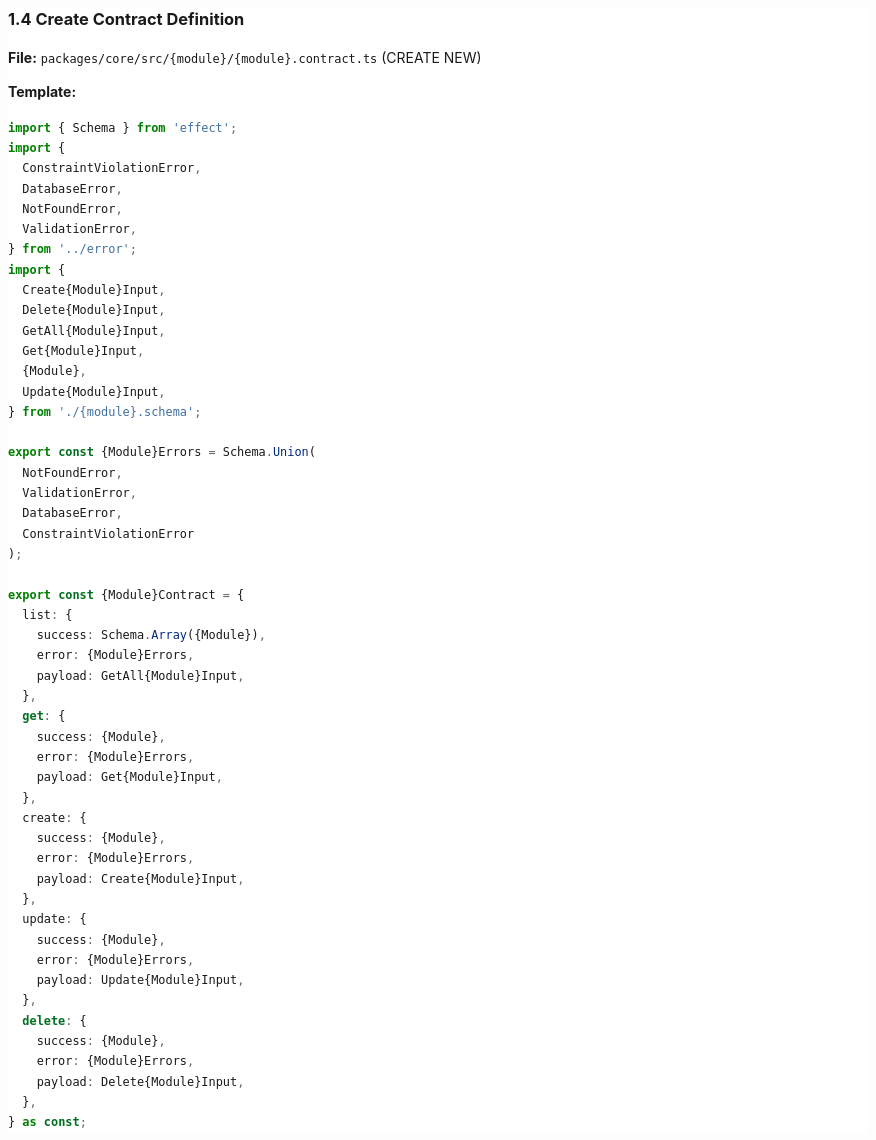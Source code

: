 
### 1.4 Create Contract Definition

**File:** `packages/core/src/{module}/{module}.contract.ts` (CREATE NEW)

**Template:**

```typescript
import { Schema } from 'effect';
import {
  ConstraintViolationError,
  DatabaseError,
  NotFoundError,
  ValidationError,
} from '../error';
import {
  Create{Module}Input,
  Delete{Module}Input,
  GetAll{Module}Input,
  Get{Module}Input,
  {Module},
  Update{Module}Input,
} from './{module}.schema';

export const {Module}Errors = Schema.Union(
  NotFoundError,
  ValidationError,
  DatabaseError,
  ConstraintViolationError
);

export const {Module}Contract = {
  list: {
    success: Schema.Array({Module}),
    error: {Module}Errors,
    payload: GetAll{Module}Input,
  },
  get: {
    success: {Module},
    error: {Module}Errors,
    payload: Get{Module}Input,
  },
  create: {
    success: {Module},
    error: {Module}Errors,
    payload: Create{Module}Input,
  },
  update: {
    success: {Module},
    error: {Module}Errors,
    payload: Update{Module}Input,
  },
  delete: {
    success: {Module},
    error: {Module}Errors,
    payload: Delete{Module}Input,
  },
} as const;
```
